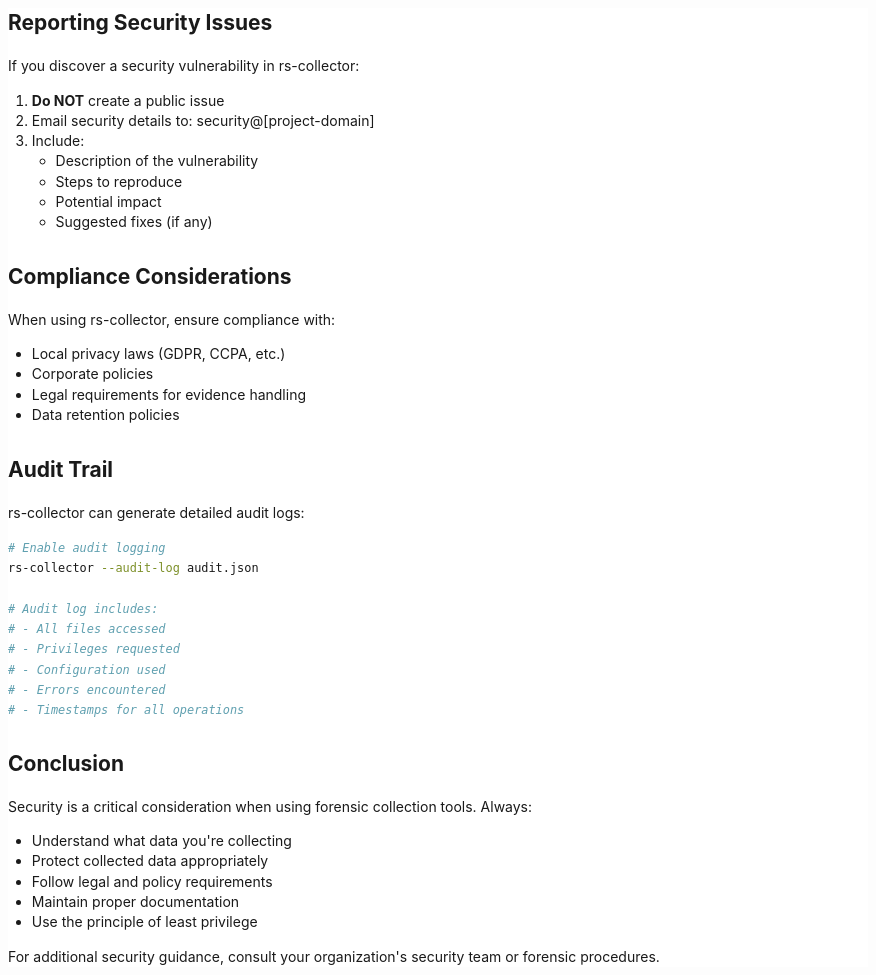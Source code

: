 ## Reporting Security Issues

If you discover a security vulnerability in rs-collector:

1. **Do NOT** create a public issue
2. Email security details to: security@[project-domain]
3. Include:
   - Description of the vulnerability
   - Steps to reproduce
   - Potential impact
   - Suggested fixes (if any)

## Compliance Considerations

When using rs-collector, ensure compliance with:
- Local privacy laws (GDPR, CCPA, etc.)
- Corporate policies
- Legal requirements for evidence handling
- Data retention policies

## Audit Trail

rs-collector can generate detailed audit logs:

```bash
# Enable audit logging
rs-collector --audit-log audit.json

# Audit log includes:
# - All files accessed
# - Privileges requested
# - Configuration used
# - Errors encountered
# - Timestamps for all operations
```

## Conclusion

Security is a critical consideration when using forensic collection tools. Always:
- Understand what data you're collecting
- Protect collected data appropriately
- Follow legal and policy requirements
- Maintain proper documentation
- Use the principle of least privilege

For additional security guidance, consult your organization's security team or forensic procedures.